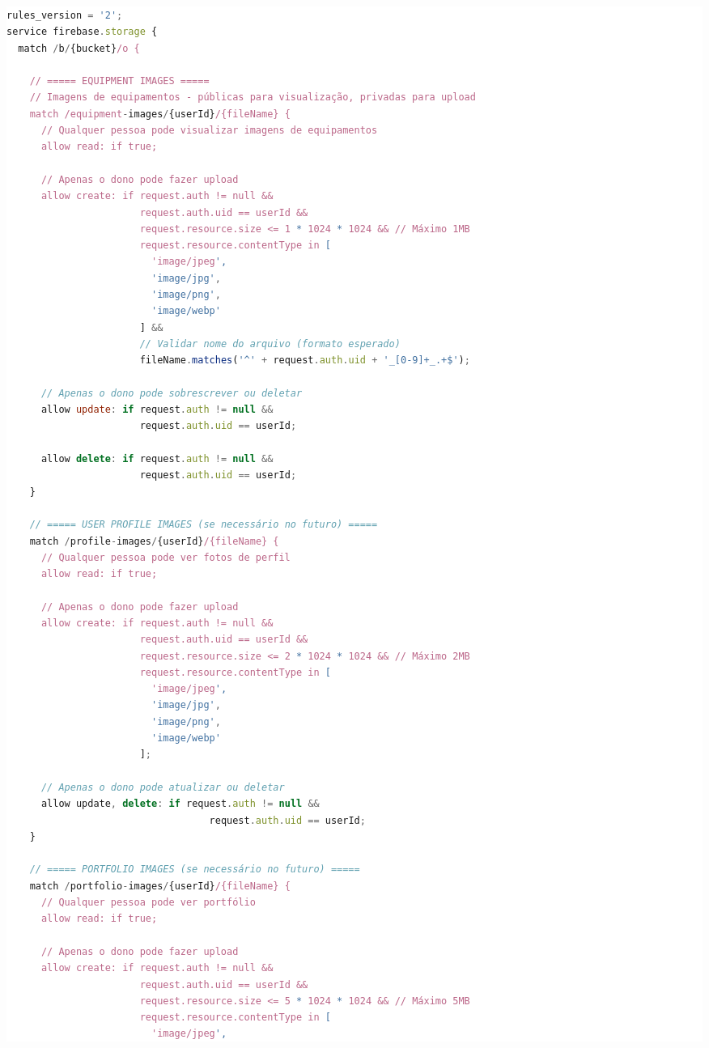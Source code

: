 ```javascript
rules_version = '2';
service firebase.storage {
  match /b/{bucket}/o {

    // ===== EQUIPMENT IMAGES =====
    // Imagens de equipamentos - públicas para visualização, privadas para upload
    match /equipment-images/{userId}/{fileName} {
      // Qualquer pessoa pode visualizar imagens de equipamentos
      allow read: if true;

      // Apenas o dono pode fazer upload
      allow create: if request.auth != null &&
                       request.auth.uid == userId &&
                       request.resource.size <= 1 * 1024 * 1024 && // Máximo 1MB
                       request.resource.contentType in [
                         'image/jpeg',
                         'image/jpg',
                         'image/png',
                         'image/webp'
                       ] &&
                       // Validar nome do arquivo (formato esperado)
                       fileName.matches('^' + request.auth.uid + '_[0-9]+_.+$');

      // Apenas o dono pode sobrescrever ou deletar
      allow update: if request.auth != null &&
                       request.auth.uid == userId;

      allow delete: if request.auth != null &&
                       request.auth.uid == userId;
    }

    // ===== USER PROFILE IMAGES (se necessário no futuro) =====
    match /profile-images/{userId}/{fileName} {
      // Qualquer pessoa pode ver fotos de perfil
      allow read: if true;

      // Apenas o dono pode fazer upload
      allow create: if request.auth != null &&
                       request.auth.uid == userId &&
                       request.resource.size <= 2 * 1024 * 1024 && // Máximo 2MB
                       request.resource.contentType in [
                         'image/jpeg',
                         'image/jpg',
                         'image/png',
                         'image/webp'
                       ];

      // Apenas o dono pode atualizar ou deletar
      allow update, delete: if request.auth != null &&
                                   request.auth.uid == userId;
    }

    // ===== PORTFOLIO IMAGES (se necessário no futuro) =====
    match /portfolio-images/{userId}/{fileName} {
      // Qualquer pessoa pode ver portfólio
      allow read: if true;

      // Apenas o dono pode fazer upload
      allow create: if request.auth != null &&
                       request.auth.uid == userId &&
                       request.resource.size <= 5 * 1024 * 1024 && // Máximo 5MB
                       request.resource.contentType in [
                         'image/jpeg',
```